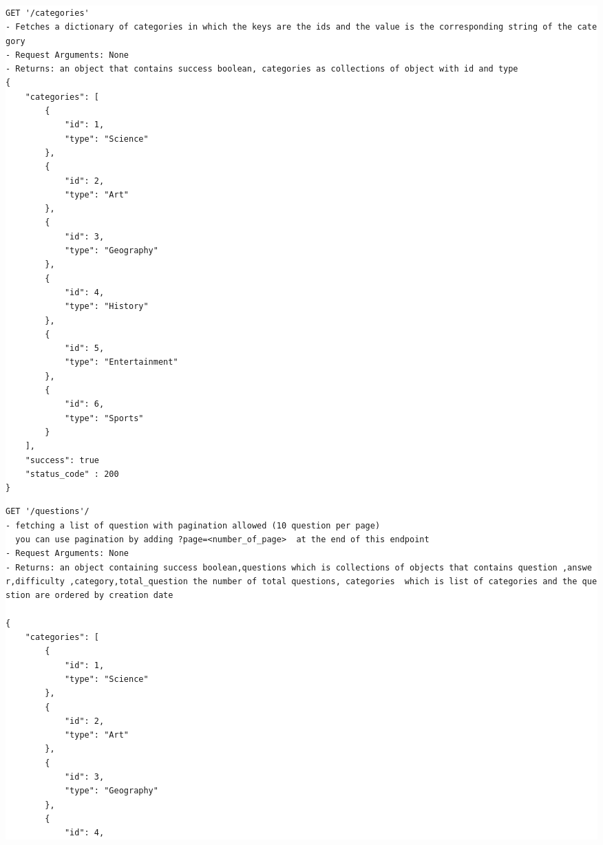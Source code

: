 ```
GET '/categories'
- Fetches a dictionary of categories in which the keys are the ids and the value is the corresponding string of the category
- Request Arguments: None
- Returns: an object that contains success boolean, categories as collections of object with id and type
{
    "categories": [
        {
            "id": 1,
            "type": "Science"
        },
        {
            "id": 2,
            "type": "Art"
        },
        {
            "id": 3,
            "type": "Geography"
        },
        {
            "id": 4,
            "type": "History"
        },
        {
            "id": 5,
            "type": "Entertainment"
        },
        {
            "id": 6,
            "type": "Sports"
        }
    ],
    "success": true
   	"status_code" : 200
}

```

```
GET '/questions'/
- fetching a list of question with pagination allowed (10 question per page)
  you can use pagination by adding ?page=<number_of_page>  at the end of this endpoint
- Request Arguments: None
- Returns: an object containing success boolean,questions which is collections of objects that contains question ,answer,difficulty ,category,total_question the number of total questions, categories  which is list of categories and the question are ordered by creation date

{
    "categories": [
        {
            "id": 1,
            "type": "Science"
        },
        {
            "id": 2,
            "type": "Art"
        },
        {
            "id": 3,
            "type": "Geography"
        },
        {
            "id": 4,
```